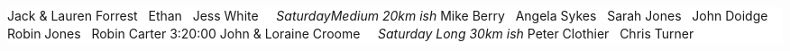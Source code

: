 <tr>
<td>Jack &amp; Lauren Forrest</td>
<td colspan="3">&nbsp;</td>
</tr>
<tr>
<td>Ethan</td>
<td colspan="3">&nbsp;</td>
</tr>
<tr>
<td>Jess White</td>
<td colspan="3">&nbsp;</td>
</tr>
<tr>
<td colspan="4">&nbsp;</td>
</tr>
<tr>
<td colspan="4"><em>SaturdayMedium 20km ish</em></td>
</tr>
<tr>
<td colspan="2">Mike Berry</td>
<td colspan="2">&nbsp;</td>
</tr>
<tr>
<td colspan="2">Angela Sykes</td>
<td colspan="2">&nbsp;</td>
</tr>
<tr>
<td colspan="2">Sarah Jones</td>
<td colspan="2">&nbsp;</td>
</tr>
<tr>
<td colspan="2">John Doidge</td>
<td colspan="2">&nbsp;</td>
</tr>
<tr>
<td colspan="2">Robin Jones</td>
<td colspan="2">&nbsp;</td>
</tr>
<tr>
<td colspan="3">Robin Carter</td>
<td>3:20:00</td>
</tr>
<tr>
<td colspan="2">John &amp; Loraine Croome</td>
<td colspan="2">&nbsp;</td>
</tr>
<tr>
<td colspan="4">&nbsp;</td>
</tr>
<tr>
<td colspan="4"><em>Saturday Long 30km ish</em></td>
</tr>
<tr>
<td colspan="2">Peter Clothier</td>
<td colspan="2">&nbsp;</td>
</tr>
<tr>
<td colspan="2">Chris Turner</td>
<td colspan="2">&nbsp;</td>
</tr>
<tr>
<td colspan="4">&nbsp;</td>
</tr>
<tr>